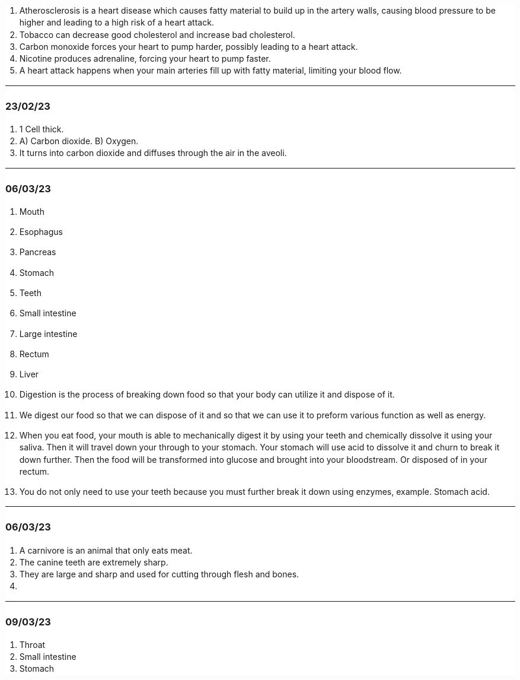 1. Atherosclerosis is a heart disease which causes fatty material to build up in the artery walls, causing blood pressure to be higher and leading to a high risk of a heart attack.
2. Tobacco can decrease good cholesterol and increase bad cholesterol.
3. Carbon monoxide forces your heart to pump harder, possibly leading to a heart attack.
4. Nicotine produces adrenaline, forcing your heart to pump faster.
5. A heart attack happens when your main arteries fill up with fatty material, limiting your blood flow.
****
### 23/02/23

1. 1 Cell thick.
2. A) Carbon dioxide.
	B) Oxygen.
3. It turns into carbon dioxide and diffuses through the air in the aveoli.

****
### 06/03/23

1. Mouth
2. Esophagus 
3. Pancreas
4. Stomach
5. Teeth
6. Small intestine
7. Large intestine
8. Rectum
9. Liver
10. Digestion is the process of breaking down food so that your body can utilize it and dispose of it.

1. We digest our food so that we can dispose of it and so that we can use it to preform various function as well as energy.
2. When you eat food, your mouth is able to mechanically digest it by using your teeth and chemically dissolve it using your saliva. Then it will travel down your through to your stomach. Your stomach will use acid to dissolve it and churn to break it down further. Then the food will be transformed into glucose and brought into your bloodstream. Or disposed of in your rectum.

1. You do not only need to use your teeth because you must further break it down using enzymes, example. Stomach acid.

****
### 06/03/23

1. A carnivore is an animal that only eats meat.
2. The canine teeth are extremely sharp.
3. They are large and sharp and used for cutting through flesh and bones.
4. 
****
### 09/03/23

1. Throat
2. Small intestine
3. Stomach
